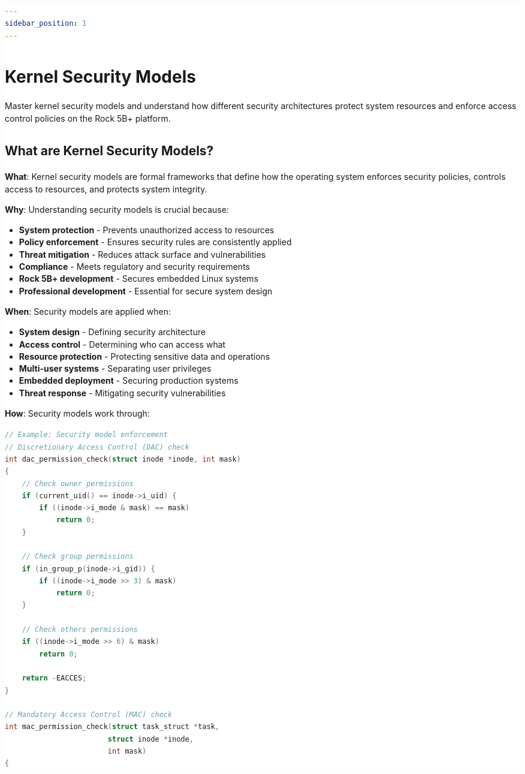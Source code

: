 ```yaml
---
sidebar_position: 1
---
```


# Kernel Security Models

Master kernel security models and understand how different security architectures protect system resources and enforce access control policies on the Rock 5B+ platform.

## What are Kernel Security Models?

**What**: Kernel security models are formal frameworks that define how the operating system enforces security policies, controls access to resources, and protects system integrity.

**Why**: Understanding security models is crucial because:

- **System protection** - Prevents unauthorized access to resources
- **Policy enforcement** - Ensures security rules are consistently applied
- **Threat mitigation** - Reduces attack surface and vulnerabilities
- **Compliance** - Meets regulatory and security requirements
- **Rock 5B+ development** - Secures embedded Linux systems
- **Professional development** - Essential for secure system design

**When**: Security models are applied when:

- **System design** - Defining security architecture
- **Access control** - Determining who can access what
- **Resource protection** - Protecting sensitive data and operations
- **Multi-user systems** - Separating user privileges
- **Embedded deployment** - Securing production systems
- **Threat response** - Mitigating security vulnerabilities

**How**: Security models work through:

```c
// Example: Security model enforcement
// Discretionary Access Control (DAC) check
int dac_permission_check(struct inode *inode, int mask)
{
    // Check owner permissions
    if (current_uid() == inode->i_uid) {
        if ((inode->i_mode & mask) == mask)
            return 0;
    }

    // Check group permissions
    if (in_group_p(inode->i_gid)) {
        if ((inode->i_mode >> 3) & mask)
            return 0;
    }

    // Check others permissions
    if ((inode->i_mode >> 6) & mask)
        return 0;

    return -EACCES;
}

// Mandatory Access Control (MAC) check
int mac_permission_check(struct task_struct *task,
                        struct inode *inode,
                        int mask)
{
```